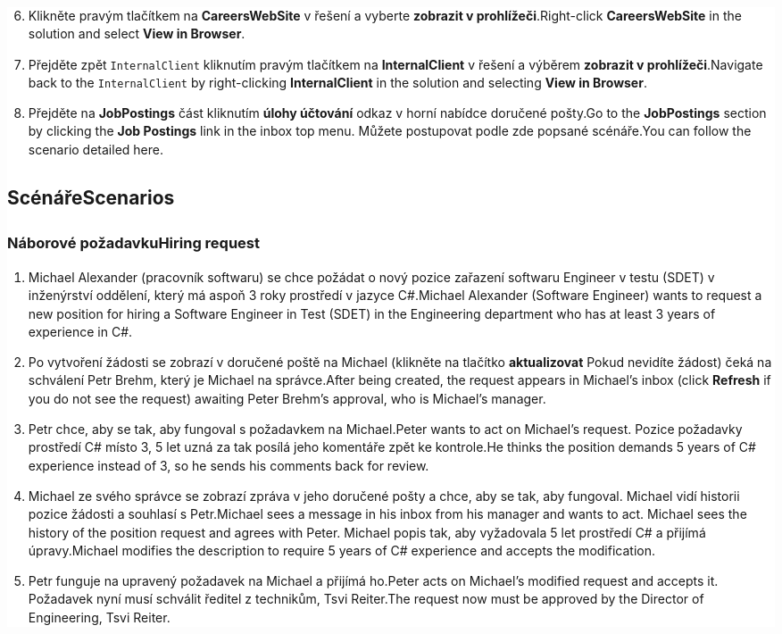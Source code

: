 6.  <span data-ttu-id="9c841-285">Klikněte pravým tlačítkem na **CareersWebSite** v řešení a vyberte **zobrazit v prohlížeči**.</span><span class="sxs-lookup"><span data-stu-id="9c841-285">Right-click **CareersWebSite** in the solution and select **View in Browser**.</span></span>  
  
7.  <span data-ttu-id="9c841-286">Přejděte zpět `InternalClient` kliknutím pravým tlačítkem na **InternalClient** v řešení a výběrem **zobrazit v prohlížeči**.</span><span class="sxs-lookup"><span data-stu-id="9c841-286">Navigate back to the `InternalClient` by right-clicking **InternalClient** in the solution and selecting **View in Browser**.</span></span>  
  
8.  <span data-ttu-id="9c841-287">Přejděte na **JobPostings** část kliknutím **úlohy účtování** odkaz v horní nabídce doručené pošty.</span><span class="sxs-lookup"><span data-stu-id="9c841-287">Go to the **JobPostings** section by clicking the **Job Postings** link in the inbox top menu.</span></span> <span data-ttu-id="9c841-288">Můžete postupovat podle zde popsané scénáře.</span><span class="sxs-lookup"><span data-stu-id="9c841-288">You can follow the scenario detailed here.</span></span>  
  
## <a name="scenarios"></a><span data-ttu-id="9c841-289">Scénáře</span><span class="sxs-lookup"><span data-stu-id="9c841-289">Scenarios</span></span>  
  
### <a name="hiring-request"></a><span data-ttu-id="9c841-290">Náborové požadavku</span><span class="sxs-lookup"><span data-stu-id="9c841-290">Hiring request</span></span>  
  
1.  <span data-ttu-id="9c841-291">Michael Alexander (pracovník softwaru) se chce požádat o nový pozice zařazení softwaru Engineer v testu (SDET) v inženýrství oddělení, který má aspoň 3 roky prostředí v jazyce C#.</span><span class="sxs-lookup"><span data-stu-id="9c841-291">Michael Alexander (Software Engineer) wants to request a new position for hiring a Software Engineer in Test (SDET) in the Engineering department who has at least 3 years of experience in C#.</span></span>  
  
2.  <span data-ttu-id="9c841-292">Po vytvoření žádosti se zobrazí v doručené poště na Michael (klikněte na tlačítko **aktualizovat** Pokud nevidíte žádost) čeká na schválení Petr Brehm, který je Michael na správce.</span><span class="sxs-lookup"><span data-stu-id="9c841-292">After being created, the request appears in Michael’s inbox (click **Refresh** if you do not see the request) awaiting Peter Brehm’s approval, who is Michael’s manager.</span></span>  
  
3.  <span data-ttu-id="9c841-293">Petr chce, aby se tak, aby fungoval s požadavkem na Michael.</span><span class="sxs-lookup"><span data-stu-id="9c841-293">Peter wants to act on Michael’s request.</span></span> <span data-ttu-id="9c841-294">Pozice požadavky prostředí C# místo 3, 5 let uzná za tak posílá jeho komentáře zpět ke kontrole.</span><span class="sxs-lookup"><span data-stu-id="9c841-294">He thinks the position demands 5 years of C# experience instead of 3, so he sends his comments back for review.</span></span>  
  
4.  <span data-ttu-id="9c841-295">Michael ze svého správce se zobrazí zpráva v jeho doručené pošty a chce, aby se tak, aby fungoval. Michael vidí historii pozice žádosti a souhlasí s Petr.</span><span class="sxs-lookup"><span data-stu-id="9c841-295">Michael sees a message in his inbox from his manager and wants to act. Michael sees the history of the position request and agrees with Peter.</span></span> <span data-ttu-id="9c841-296">Michael popis tak, aby vyžadovala 5 let prostředí C# a přijímá úpravy.</span><span class="sxs-lookup"><span data-stu-id="9c841-296">Michael modifies the description to require 5 years of C# experience and accepts the modification.</span></span>  
  
5.  <span data-ttu-id="9c841-297">Petr funguje na upravený požadavek na Michael a přijímá ho.</span><span class="sxs-lookup"><span data-stu-id="9c841-297">Peter acts on Michael’s modified request and accepts it.</span></span> <span data-ttu-id="9c841-298">Požadavek nyní musí schválit ředitel z technikům, Tsvi Reiter.</span><span class="sxs-lookup"><span data-stu-id="9c841-298">The request now must be approved by the Director of Engineering, Tsvi Reiter.</span></span>  
  